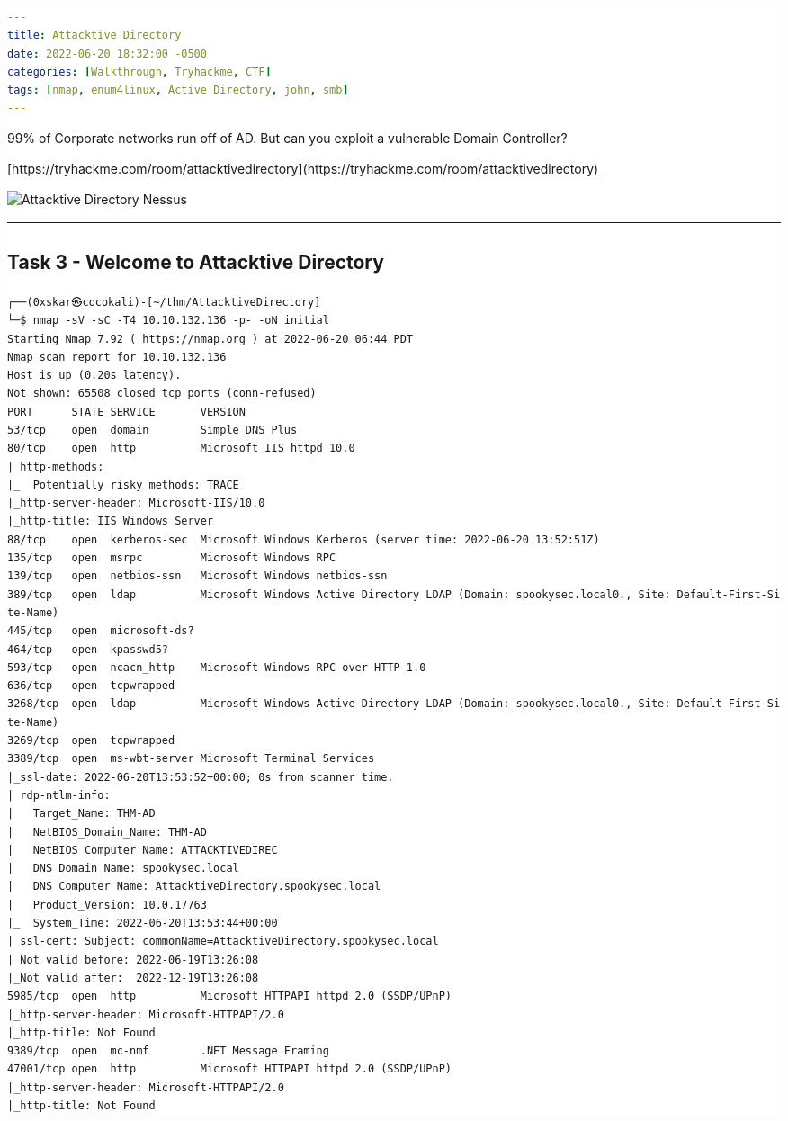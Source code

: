 ```yaml
---
title: Attacktive Directory
date: 2022-06-20 18:32:00 -0500
categories: [Walkthrough, Tryhackme, CTF]
tags: [nmap, enum4linux, Active Directory, john, smb]
---
```


99% of Corporate networks run off of AD. But can you exploit a vulnerable Domain Controller?

[https://tryhackme.com/room/attacktivedirectory](https://tryhackme.com/room/attacktivedirectory)

![Attacktive Directory Nessus](/assets/rpnessusredux.png)

* * *

## Task 3 - Welcome to Attacktive Directory 

```shell
┌──(0xskar㉿cocokali)-[~/thm/AttacktiveDirectory]
└─$ nmap -sV -sC -T4 10.10.132.136 -p- -oN initial
Starting Nmap 7.92 ( https://nmap.org ) at 2022-06-20 06:44 PDT
Nmap scan report for 10.10.132.136
Host is up (0.20s latency).
Not shown: 65508 closed tcp ports (conn-refused)
PORT      STATE SERVICE       VERSION
53/tcp    open  domain        Simple DNS Plus
80/tcp    open  http          Microsoft IIS httpd 10.0
| http-methods: 
|_  Potentially risky methods: TRACE
|_http-server-header: Microsoft-IIS/10.0
|_http-title: IIS Windows Server
88/tcp    open  kerberos-sec  Microsoft Windows Kerberos (server time: 2022-06-20 13:52:51Z)
135/tcp   open  msrpc         Microsoft Windows RPC
139/tcp   open  netbios-ssn   Microsoft Windows netbios-ssn
389/tcp   open  ldap          Microsoft Windows Active Directory LDAP (Domain: spookysec.local0., Site: Default-First-Site-Name)
445/tcp   open  microsoft-ds?
464/tcp   open  kpasswd5?
593/tcp   open  ncacn_http    Microsoft Windows RPC over HTTP 1.0
636/tcp   open  tcpwrapped
3268/tcp  open  ldap          Microsoft Windows Active Directory LDAP (Domain: spookysec.local0., Site: Default-First-Site-Name)
3269/tcp  open  tcpwrapped
3389/tcp  open  ms-wbt-server Microsoft Terminal Services
|_ssl-date: 2022-06-20T13:53:52+00:00; 0s from scanner time.
| rdp-ntlm-info: 
|   Target_Name: THM-AD
|   NetBIOS_Domain_Name: THM-AD
|   NetBIOS_Computer_Name: ATTACKTIVEDIREC
|   DNS_Domain_Name: spookysec.local
|   DNS_Computer_Name: AttacktiveDirectory.spookysec.local
|   Product_Version: 10.0.17763
|_  System_Time: 2022-06-20T13:53:44+00:00
| ssl-cert: Subject: commonName=AttacktiveDirectory.spookysec.local
| Not valid before: 2022-06-19T13:26:08
|_Not valid after:  2022-12-19T13:26:08
5985/tcp  open  http          Microsoft HTTPAPI httpd 2.0 (SSDP/UPnP)
|_http-server-header: Microsoft-HTTPAPI/2.0
|_http-title: Not Found
9389/tcp  open  mc-nmf        .NET Message Framing
47001/tcp open  http          Microsoft HTTPAPI httpd 2.0 (SSDP/UPnP)
|_http-server-header: Microsoft-HTTPAPI/2.0
|_http-title: Not Found
```